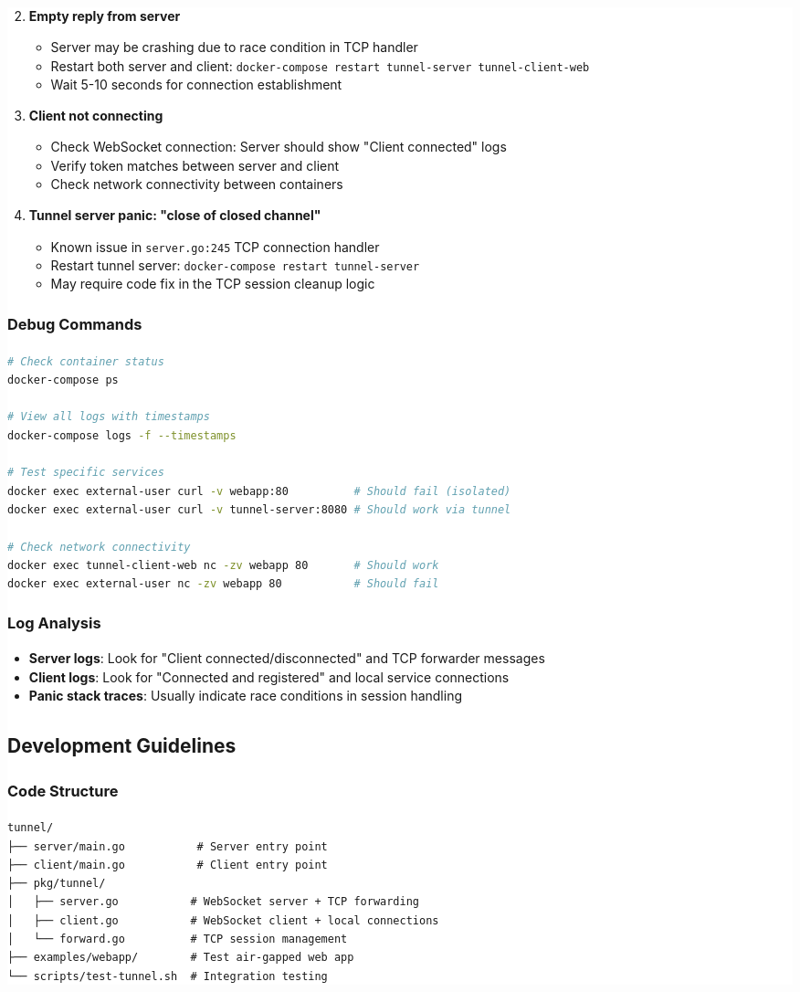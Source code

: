 2. **Empty reply from server**
   - Server may be crashing due to race condition in TCP handler
   - Restart both server and client: `docker-compose restart tunnel-server tunnel-client-web`
   - Wait 5-10 seconds for connection establishment

3. **Client not connecting**
   - Check WebSocket connection: Server should show "Client connected" logs
   - Verify token matches between server and client
   - Check network connectivity between containers

4. **Tunnel server panic: "close of closed channel"**
   - Known issue in `server.go:245` TCP connection handler
   - Restart tunnel server: `docker-compose restart tunnel-server`
   - May require code fix in the TCP session cleanup logic

### Debug Commands
```bash
# Check container status
docker-compose ps

# View all logs with timestamps
docker-compose logs -f --timestamps

# Test specific services
docker exec external-user curl -v webapp:80          # Should fail (isolated)
docker exec external-user curl -v tunnel-server:8080 # Should work via tunnel

# Check network connectivity
docker exec tunnel-client-web nc -zv webapp 80       # Should work
docker exec external-user nc -zv webapp 80           # Should fail
```

### Log Analysis
- **Server logs**: Look for "Client connected/disconnected" and TCP forwarder messages
- **Client logs**: Look for "Connected and registered" and local service connections
- **Panic stack traces**: Usually indicate race conditions in session handling

## Development Guidelines

### Code Structure
```
tunnel/
├── server/main.go           # Server entry point
├── client/main.go           # Client entry point
├── pkg/tunnel/
│   ├── server.go           # WebSocket server + TCP forwarding
│   ├── client.go           # WebSocket client + local connections
│   └── forward.go          # TCP session management
├── examples/webapp/        # Test air-gapped web app
└── scripts/test-tunnel.sh  # Integration testing
```

